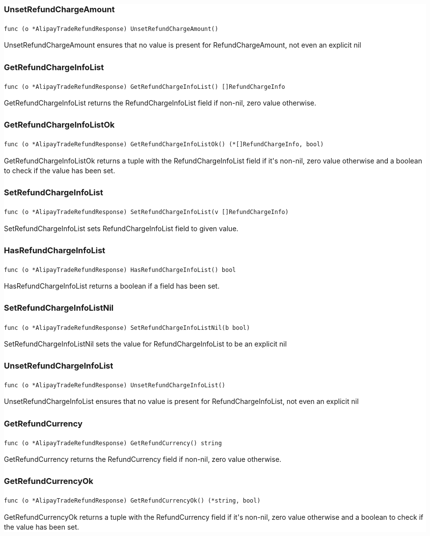 ### UnsetRefundChargeAmount
`func (o *AlipayTradeRefundResponse) UnsetRefundChargeAmount()`

UnsetRefundChargeAmount ensures that no value is present for RefundChargeAmount, not even an explicit nil
### GetRefundChargeInfoList

`func (o *AlipayTradeRefundResponse) GetRefundChargeInfoList() []RefundChargeInfo`

GetRefundChargeInfoList returns the RefundChargeInfoList field if non-nil, zero value otherwise.

### GetRefundChargeInfoListOk

`func (o *AlipayTradeRefundResponse) GetRefundChargeInfoListOk() (*[]RefundChargeInfo, bool)`

GetRefundChargeInfoListOk returns a tuple with the RefundChargeInfoList field if it's non-nil, zero value otherwise
and a boolean to check if the value has been set.

### SetRefundChargeInfoList

`func (o *AlipayTradeRefundResponse) SetRefundChargeInfoList(v []RefundChargeInfo)`

SetRefundChargeInfoList sets RefundChargeInfoList field to given value.

### HasRefundChargeInfoList

`func (o *AlipayTradeRefundResponse) HasRefundChargeInfoList() bool`

HasRefundChargeInfoList returns a boolean if a field has been set.

### SetRefundChargeInfoListNil

`func (o *AlipayTradeRefundResponse) SetRefundChargeInfoListNil(b bool)`

 SetRefundChargeInfoListNil sets the value for RefundChargeInfoList to be an explicit nil

### UnsetRefundChargeInfoList
`func (o *AlipayTradeRefundResponse) UnsetRefundChargeInfoList()`

UnsetRefundChargeInfoList ensures that no value is present for RefundChargeInfoList, not even an explicit nil
### GetRefundCurrency

`func (o *AlipayTradeRefundResponse) GetRefundCurrency() string`

GetRefundCurrency returns the RefundCurrency field if non-nil, zero value otherwise.

### GetRefundCurrencyOk

`func (o *AlipayTradeRefundResponse) GetRefundCurrencyOk() (*string, bool)`

GetRefundCurrencyOk returns a tuple with the RefundCurrency field if it's non-nil, zero value otherwise
and a boolean to check if the value has been set.
